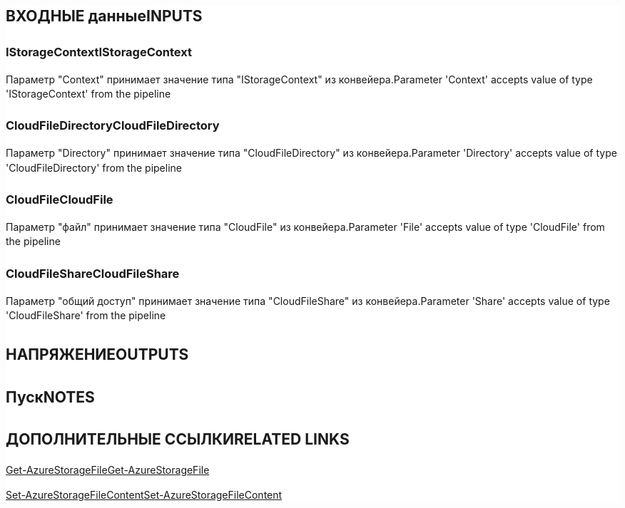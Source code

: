 ## <span data-ttu-id="3c401-190">ВХОДНЫЕ данные</span><span class="sxs-lookup"><span data-stu-id="3c401-190">INPUTS</span></span>

### <span data-ttu-id="3c401-191">IStorageContext</span><span class="sxs-lookup"><span data-stu-id="3c401-191">IStorageContext</span></span>

<span data-ttu-id="3c401-192">Параметр "Context" принимает значение типа "IStorageContext" из конвейера.</span><span class="sxs-lookup"><span data-stu-id="3c401-192">Parameter 'Context' accepts value of type 'IStorageContext' from the pipeline</span></span>

### <span data-ttu-id="3c401-193">CloudFileDirectory</span><span class="sxs-lookup"><span data-stu-id="3c401-193">CloudFileDirectory</span></span>

<span data-ttu-id="3c401-194">Параметр "Directory" принимает значение типа "CloudFileDirectory" из конвейера.</span><span class="sxs-lookup"><span data-stu-id="3c401-194">Parameter 'Directory' accepts value of type 'CloudFileDirectory' from the pipeline</span></span>

### <span data-ttu-id="3c401-195">CloudFile</span><span class="sxs-lookup"><span data-stu-id="3c401-195">CloudFile</span></span>

<span data-ttu-id="3c401-196">Параметр "файл" принимает значение типа "CloudFile" из конвейера.</span><span class="sxs-lookup"><span data-stu-id="3c401-196">Parameter 'File' accepts value of type 'CloudFile' from the pipeline</span></span>

### <span data-ttu-id="3c401-197">CloudFileShare</span><span class="sxs-lookup"><span data-stu-id="3c401-197">CloudFileShare</span></span>

<span data-ttu-id="3c401-198">Параметр "общий доступ" принимает значение типа "CloudFileShare" из конвейера.</span><span class="sxs-lookup"><span data-stu-id="3c401-198">Parameter 'Share' accepts value of type 'CloudFileShare' from the pipeline</span></span>

## <span data-ttu-id="3c401-199">НАПРЯЖЕНИЕ</span><span class="sxs-lookup"><span data-stu-id="3c401-199">OUTPUTS</span></span>

## <span data-ttu-id="3c401-200">Пуск</span><span class="sxs-lookup"><span data-stu-id="3c401-200">NOTES</span></span>

## <span data-ttu-id="3c401-201">ДОПОЛНИТЕЛЬНЫЕ ССЫЛКИ</span><span class="sxs-lookup"><span data-stu-id="3c401-201">RELATED LINKS</span></span>

[<span data-ttu-id="3c401-202">Get-AzureStorageFile</span><span class="sxs-lookup"><span data-stu-id="3c401-202">Get-AzureStorageFile</span></span>](./Get-AzureStorageFile.md)

[<span data-ttu-id="3c401-203">Set-AzureStorageFileContent</span><span class="sxs-lookup"><span data-stu-id="3c401-203">Set-AzureStorageFileContent</span></span>](./Set-AzureStorageFileContent.md)


